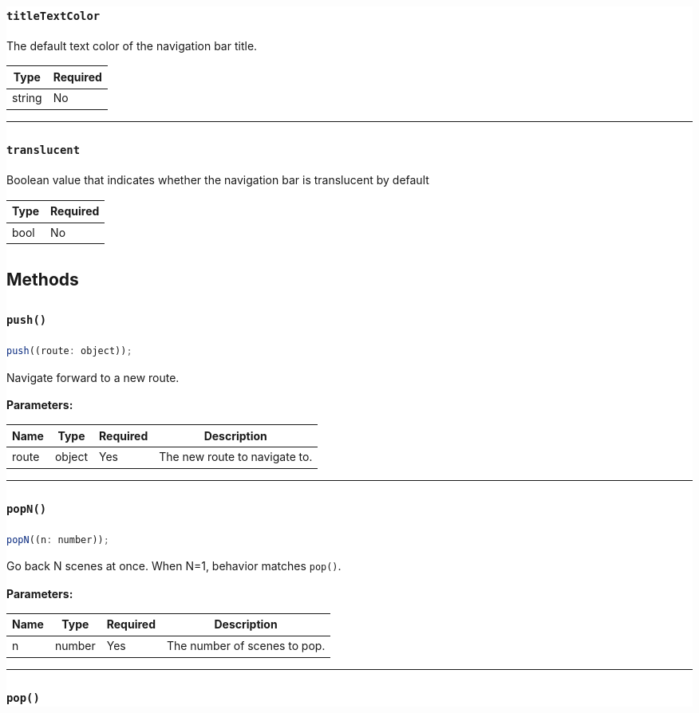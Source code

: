 
### `titleTextColor`

The default text color of the navigation bar title.

| Type   | Required |
| ------ | -------- |
| string | No       |

---

### `translucent`

Boolean value that indicates whether the navigation bar is translucent by default

| Type | Required |
| ---- | -------- |
| bool | No       |

## Methods

### `push()`

```javascript
push((route: object));
```

Navigate forward to a new route.

**Parameters:**

| Name  | Type   | Required | Description                   |
| ----- | ------ | -------- | ----------------------------- |
| route | object | Yes      | The new route to navigate to. |

---

### `popN()`

```javascript
popN((n: number));
```

Go back N scenes at once. When N=1, behavior matches `pop()`.

**Parameters:**

| Name | Type   | Required | Description                  |
| ---- | ------ | -------- | ---------------------------- |
| n    | number | Yes      | The number of scenes to pop. |

---

### `pop()`
